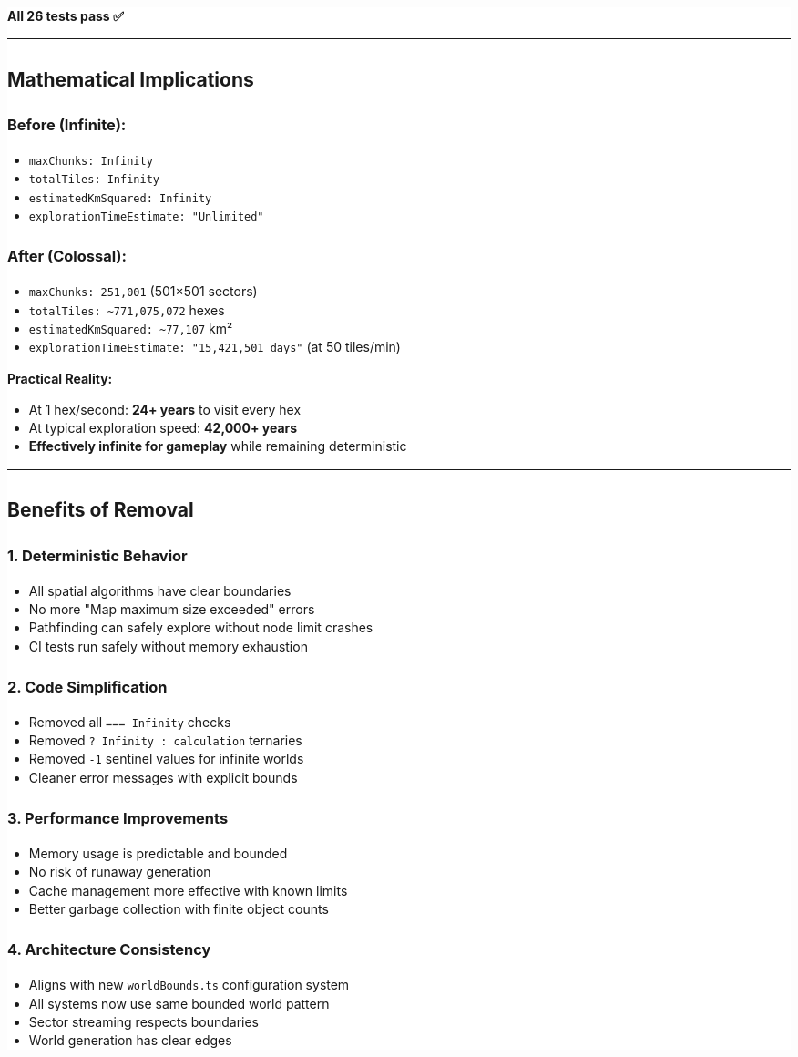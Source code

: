 **All 26 tests pass ✅**

---

## Mathematical Implications

### Before (Infinite):
- `maxChunks: Infinity`
- `totalTiles: Infinity`
- `estimatedKmSquared: Infinity`
- `explorationTimeEstimate: "Unlimited"`

### After (Colossal):
- `maxChunks: 251,001` (501×501 sectors)
- `totalTiles: ~771,075,072` hexes
- `estimatedKmSquared: ~77,107` km²
- `explorationTimeEstimate: "15,421,501 days"` (at 50 tiles/min)

**Practical Reality:**
- At 1 hex/second: **24+ years** to visit every hex
- At typical exploration speed: **42,000+ years**
- **Effectively infinite for gameplay** while remaining deterministic

---

## Benefits of Removal

### 1. **Deterministic Behavior**
- All spatial algorithms have clear boundaries
- No more "Map maximum size exceeded" errors
- Pathfinding can safely explore without node limit crashes
- CI tests run safely without memory exhaustion

### 2. **Code Simplification**
- Removed all `=== Infinity` checks
- Removed `? Infinity : calculation` ternaries
- Removed `-1` sentinel values for infinite worlds
- Cleaner error messages with explicit bounds

### 3. **Performance Improvements**
- Memory usage is predictable and bounded
- No risk of runaway generation
- Cache management more effective with known limits
- Better garbage collection with finite object counts

### 4. **Architecture Consistency**
- Aligns with new `worldBounds.ts` configuration system
- All systems now use same bounded world pattern
- Sector streaming respects boundaries
- World generation has clear edges

